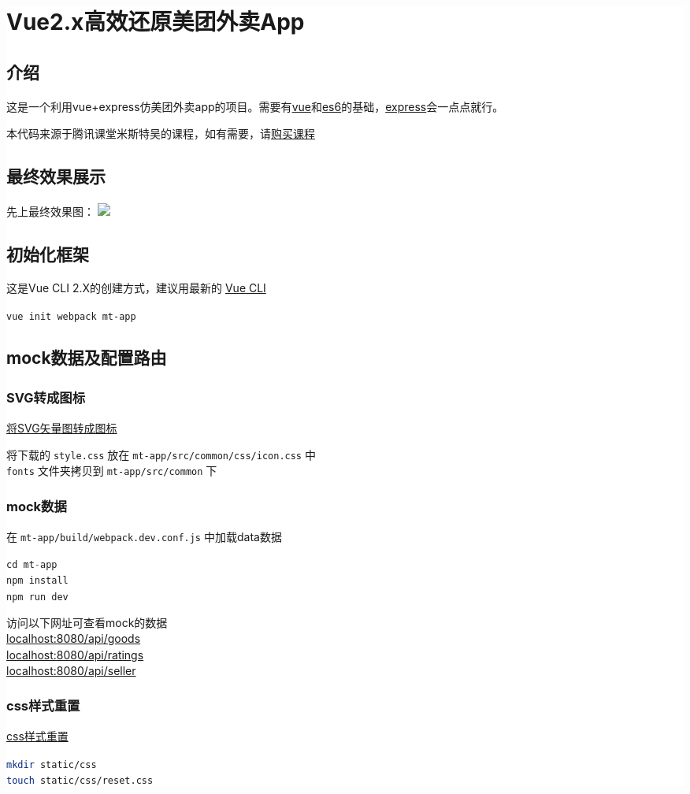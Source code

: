# Vue2.x高效还原美团外卖App

## 介绍

这是一个利用vue+express仿美团外卖app的项目。需要有[vue](https://cn.vuejs.org/)和[es6](http://es6.ruanyifeng.com/)的基础，[express](http://expressjs.com/zh-cn/)会一点点就行。

本代码来源于腾讯课堂米斯特吴的课程，如有需要，请[购买课程](https://ke.qq.com/course/464832#term_id=100556268)

## 最终效果展示

先上最终效果图：
![](../../data/posts/20200115_vue_app/display.gif)

## 初始化框架

这是Vue CLI 2.X的创建方式，建议用最新的 [Vue CLI](https://cli.vuejs.org/zh/guide/creating-a-project.html)

`vue init webpack mt-app`

## mock数据及配置路由

### SVG转成图标

[将SVG矢量图转成图标](https://icomoon.io/app/#/select)

将下载的 `style.css` 放在 `mt-app/src/common/css/icon.css` 中  
`fonts` 文件夹拷贝到 `mt-app/src/common` 下

### mock数据

在 `mt-app/build/webpack.dev.conf.js` 中加载data数据

```js
cd mt-app
npm install
npm run dev
```

访问以下网址可查看mock的数据  
[localhost:8080/api/goods](localhost:8080/api/goods)  
[localhost:8080/api/ratings](localhost:8080/api/ratings)  
[localhost:8080/api/seller](localhost:8080/api/seller)  

### css样式重置

[css样式重置](https://meyerweb.com/eric/tools/css/reset/)

```bash
mkdir static/css
touch static/css/reset.css
```
